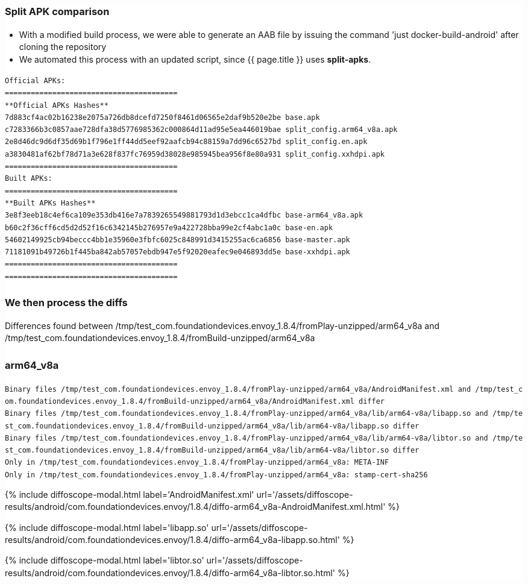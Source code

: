 ### Split APK comparison

- With a modified build process, we were able to generate an AAB file by issuing the command 'just docker-build-android' after cloning the repository
- We automated this process with an updated script, since {{ page.title }} uses **split-apks**.

```
Official APKs:
========================================
**Official APKs Hashes**
7d883cf4ac02b16238e2075a726db8dcefd7250f8461d06565e2daf9b520e2be base.apk
c7283366b3c0857aae728dfa38d5776985362c000864d11ad95e5ea446019bae split_config.arm64_v8a.apk
2e8d46dc9d6df35d69b1f796e1ff44dd5eef92aafcb94c88159a7dd96c6527bd split_config.en.apk
a3830481af62bf78d71a3e628f837fc76959d38028e985945bea956f8e80a931 split_config.xxhdpi.apk
========================================
Built APKs:
========================================
**Built APKs Hashes**
3e8f3eeb18c4ef6ca109e353db416e7a7839265549881793d1d3ebcc1ca4dfbc base-arm64_v8a.apk
b60c2f36cff6cd5d2d52f16c6342145b276957e9a422728bba99e2cf4abc1a0c base-en.apk
54602149925cb94beccc4bb1e35960e3fbfc6025c848991d3415255ac6ca6856 base-master.apk
71181091b49726b1f445ba842ab57057ebdb947e5f92020eafec9e046893dd5e base-xxhdpi.apk
========================================
========================================
```

### We then process the diffs

Differences found between /tmp/test_com.foundationdevices.envoy_1.8.4/fromPlay-unzipped/arm64_v8a and /tmp/test_com.foundationdevices.envoy_1.8.4/fromBuild-unzipped/arm64_v8a

### arm64_v8a

```
Binary files /tmp/test_com.foundationdevices.envoy_1.8.4/fromPlay-unzipped/arm64_v8a/AndroidManifest.xml and /tmp/test_com.foundationdevices.envoy_1.8.4/fromBuild-unzipped/arm64_v8a/AndroidManifest.xml differ
Binary files /tmp/test_com.foundationdevices.envoy_1.8.4/fromPlay-unzipped/arm64_v8a/lib/arm64-v8a/libapp.so and /tmp/test_com.foundationdevices.envoy_1.8.4/fromBuild-unzipped/arm64_v8a/lib/arm64-v8a/libapp.so differ
Binary files /tmp/test_com.foundationdevices.envoy_1.8.4/fromPlay-unzipped/arm64_v8a/lib/arm64-v8a/libtor.so and /tmp/test_com.foundationdevices.envoy_1.8.4/fromBuild-unzipped/arm64_v8a/lib/arm64-v8a/libtor.so differ
Only in /tmp/test_com.foundationdevices.envoy_1.8.4/fromPlay-unzipped/arm64_v8a: META-INF
Only in /tmp/test_com.foundationdevices.envoy_1.8.4/fromPlay-unzipped/arm64_v8a: stamp-cert-sha256
```
{% include diffoscope-modal.html label='AndroidManifest.xml' url='/assets/diffoscope-results/android/com.foundationdevices.envoy/1.8.4/diffo-arm64_v8a-AndroidManifest.xml.html' %}

{% include diffoscope-modal.html label='libapp.so' url='/assets/diffoscope-results/android/com.foundationdevices.envoy/1.8.4/diffo-arm64_v8a-libapp.so.html' %}

{% include diffoscope-modal.html label='libtor.so' url='/assets/diffoscope-results/android/com.foundationdevices.envoy/1.8.4/diffo-arm64_v8a-libtor.so.html' %}

